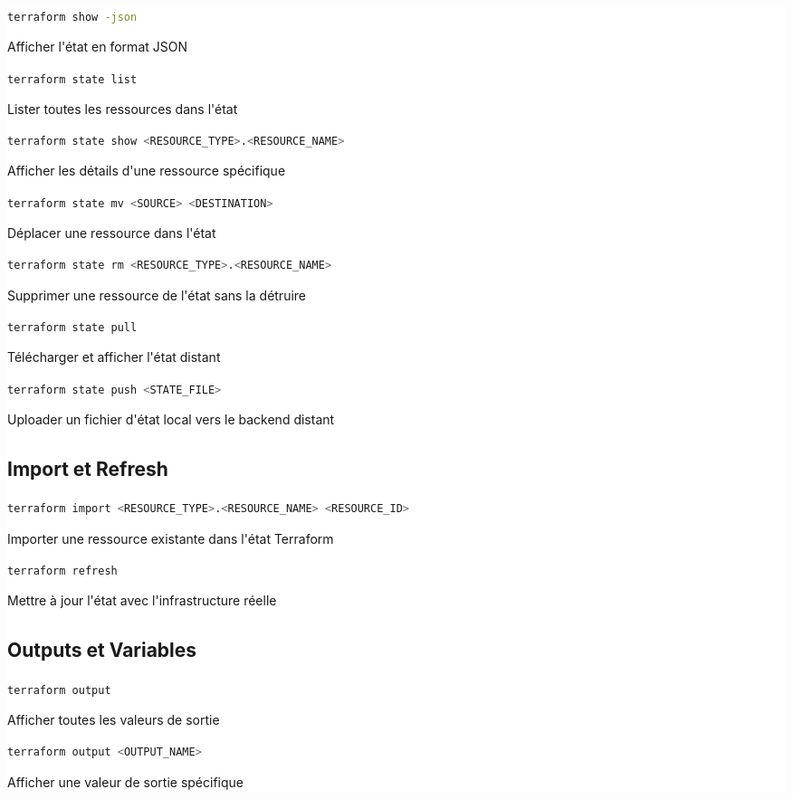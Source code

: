 ```bash
terraform show -json
```
Afficher l'état en format JSON

```bash
terraform state list
```
Lister toutes les ressources dans l'état

```bash
terraform state show <RESOURCE_TYPE>.<RESOURCE_NAME>
```
Afficher les détails d'une ressource spécifique

```bash
terraform state mv <SOURCE> <DESTINATION>
```
Déplacer une ressource dans l'état

```bash
terraform state rm <RESOURCE_TYPE>.<RESOURCE_NAME>
```
Supprimer une ressource de l'état sans la détruire

```bash
terraform state pull
```
Télécharger et afficher l'état distant

```bash
terraform state push <STATE_FILE>
```
Uploader un fichier d'état local vers le backend distant

## Import et Refresh

```bash
terraform import <RESOURCE_TYPE>.<RESOURCE_NAME> <RESOURCE_ID>
```
Importer une ressource existante dans l'état Terraform

```bash
terraform refresh
```
Mettre à jour l'état avec l'infrastructure réelle

## Outputs et Variables

```bash
terraform output
```
Afficher toutes les valeurs de sortie

```bash
terraform output <OUTPUT_NAME>
```
Afficher une valeur de sortie spécifique
